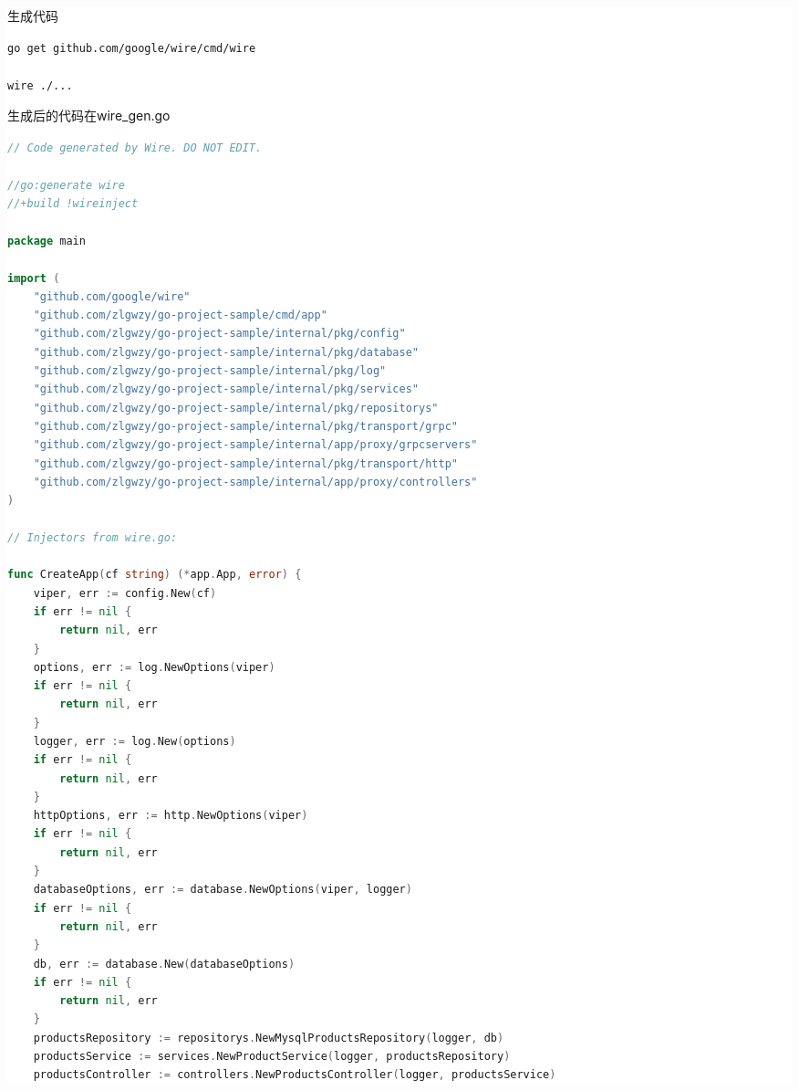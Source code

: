 ``` go

```

生成代码

```bash
go get github.com/google/wire/cmd/wire

wire ./...
```

生成后的代码在wire_gen.go

``` go
// Code generated by Wire. DO NOT EDIT.

//go:generate wire
//+build !wireinject

package main

import (
    "github.com/google/wire"
    "github.com/zlgwzy/go-project-sample/cmd/app"
    "github.com/zlgwzy/go-project-sample/internal/pkg/config"
    "github.com/zlgwzy/go-project-sample/internal/pkg/database"
    "github.com/zlgwzy/go-project-sample/internal/pkg/log"
    "github.com/zlgwzy/go-project-sample/internal/pkg/services"
    "github.com/zlgwzy/go-project-sample/internal/pkg/repositorys"
    "github.com/zlgwzy/go-project-sample/internal/pkg/transport/grpc"
    "github.com/zlgwzy/go-project-sample/internal/app/proxy/grpcservers"
    "github.com/zlgwzy/go-project-sample/internal/pkg/transport/http"
    "github.com/zlgwzy/go-project-sample/internal/app/proxy/controllers"
)

// Injectors from wire.go:

func CreateApp(cf string) (*app.App, error) {
    viper, err := config.New(cf)
    if err != nil {
        return nil, err
    }
    options, err := log.NewOptions(viper)
    if err != nil {
        return nil, err
    }
    logger, err := log.New(options)
    if err != nil {
        return nil, err
    }
    httpOptions, err := http.NewOptions(viper)
    if err != nil {
        return nil, err
    }
    databaseOptions, err := database.NewOptions(viper, logger)
    if err != nil {
        return nil, err
    }
    db, err := database.New(databaseOptions)
    if err != nil {
        return nil, err
    }
    productsRepository := repositorys.NewMysqlProductsRepository(logger, db)
    productsService := services.NewProductService(logger, productsRepository)
    productsController := controllers.NewProductsController(logger, productsService)
```